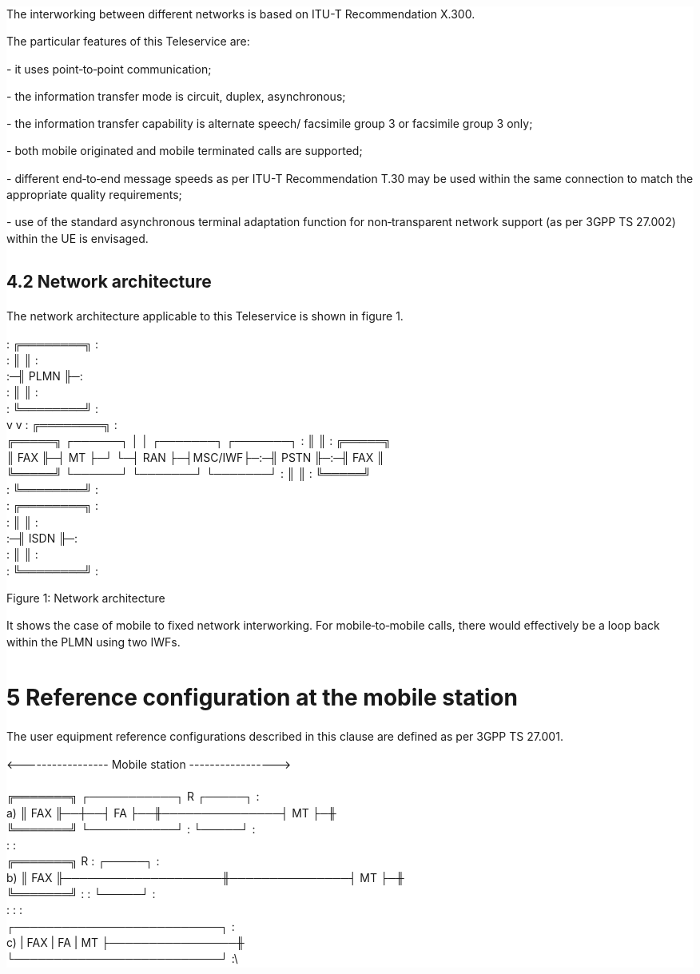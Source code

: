 The interworking between different networks is based on ITU-T
Recommendation X.300.

The particular features of this Teleservice are:

\- it uses point‑to‑point communication;

\- the information transfer mode is circuit, duplex, asynchronous;

\- the information transfer capability is alternate speech/ facsimile
group 3 or facsimile group 3 only;

\- both mobile originated and mobile terminated calls are supported;

\- different end‑to‑end message speeds as per ITU-T Recommendation T.30
may be used within the same connection to match the appropriate quality
requirements;

\- use of the standard asynchronous terminal adaptation function for
non‑transparent network support (as per 3GPP TS 27.002) within the UE is
envisaged.

4.2 Network architecture
------------------------

The network architecture applicable to this Teleservice is shown in
figure 1.

: ╔════════╗ :\
: ║ ║ :\
:─╢ PLMN ╟─:\
: ║ ║ :\
: ╚════════╝ :\
v v : ╔════════╗ :\
╔═════╗ ┌──────┐ │ │ ┌───────┐ ┌───────┐ : ║ ║ : ╔═════╗\
║ FAX ╟─┤ MT ├─┘ └─┤ RAN ├─┤MSC/IWF├─:─╢ PSTN ╟─:─╢ FAX ║\
╚═════╝ └──────┘ └───────┘ └───────┘ : ║ ║ : ╚═════╝\
: ╚════════╝ :\
: ╔════════╗ :\
: ║ ║ :\
:─╢ ISDN ╟─:\
: ║ ║ :\
: ╚════════╝ :

Figure 1: Network architecture

It shows the case of mobile to fixed network interworking. For
mobile‑to‑mobile calls, there would effectively be a loop back within
the PLMN using two IWFs.

5 Reference configuration at the mobile station
===============================================

The user equipment reference configurations described in this clause are
defined as per 3GPP TS 27.001.

\<\-\-\-\-\-\-\-\-\-\-\-\-\-\-\-\-- Mobile station
\-\-\-\-\-\-\-\-\-\-\-\-\-\-\-\--\>\
\
╔═══════╗ ┌───────────┐ R ┌─────┐ :\
a) ║ FAX ╟──┼──┤ FA ├──╫───────────────┤ MT ├─╫\
╚═══════╝ └───────────┘ : └─────┘ :\
: :\
╔═══════╗ R : ┌─────┐ :\
b) ║ FAX ╟────────────────────╫───────────────┤ MT ├─╫\
╚═══════╝ : : └─────┘ :\
: : :\
┌──────────────────────────┐ :\
c) \| FAX \| FA \| MT ├────────────────╫\
└──────────────────────────┘ :\